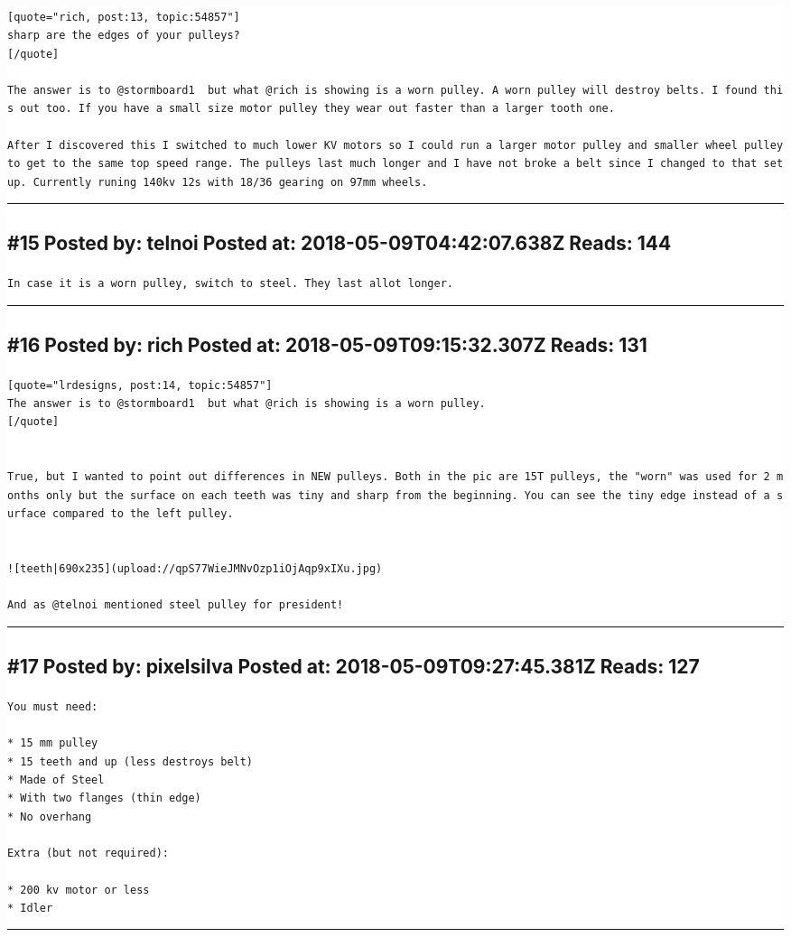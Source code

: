 ```
[quote="rich, post:13, topic:54857"]
sharp are the edges of your pulleys?
[/quote]

The answer is to @stormboard1  but what @rich is showing is a worn pulley. A worn pulley will destroy belts. I found this out too. If you have a small size motor pulley they wear out faster than a larger tooth one. 

After I discovered this I switched to much lower KV motors so I could run a larger motor pulley and smaller wheel pulley to get to the same top speed range. The pulleys last much longer and I have not broke a belt since I changed to that setup. Currently runing 140kv 12s with 18/36 gearing on 97mm wheels.
```

---
## \#15 Posted by: telnoi Posted at: 2018-05-09T04:42:07.638Z Reads: 144

```
In case it is a worn pulley, switch to steel. They last allot longer.
```

---
## \#16 Posted by: rich Posted at: 2018-05-09T09:15:32.307Z Reads: 131

```
[quote="lrdesigns, post:14, topic:54857"]
The answer is to @stormboard1  but what @rich is showing is a worn pulley.
[/quote]


True, but I wanted to point out differences in NEW pulleys. Both in the pic are 15T pulleys, the "worn" was used for 2 months only but the surface on each teeth was tiny and sharp from the beginning. You can see the tiny edge instead of a surface compared to the left pulley.


![teeth|690x235](upload://qpS77WieJMNvOzp1iOjAqp9xIXu.jpg)

And as @telnoi mentioned steel pulley for president!
```

---
## \#17 Posted by: pixelsilva Posted at: 2018-05-09T09:27:45.381Z Reads: 127

```
You must need: 

* 15 mm pulley
* 15 teeth and up (less destroys belt)
* Made of Steel
* With two flanges (thin edge)
* No overhang

Extra (but not required):

* 200 kv motor or less
* Idler
```

---